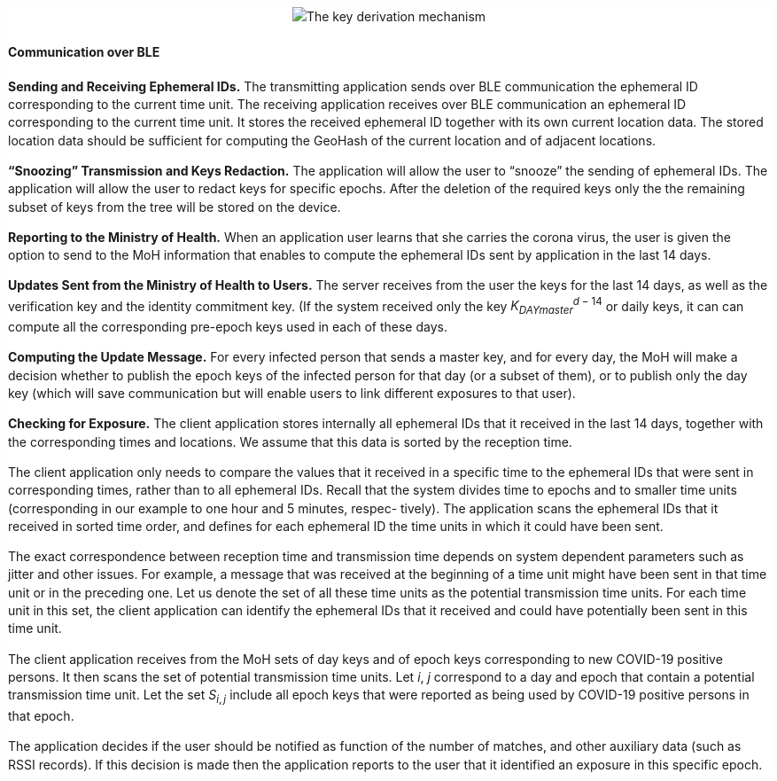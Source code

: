 <div style="text-align:center"><img src=https://i.imgur.com/45VHYm6.png />The key derivation mechanism</div>


#### Communication over BLE

**Sending and Receiving Ephemeral IDs.** The transmitting application sends over BLE communication the ephemeral ID corresponding to the current time unit. The receiving application receives over BLE communication an ephemeral ID corresponding to the current time unit. It stores the received ephemeral ID together with its own current location data. The stored location data should be sufficient for computing the GeoHash of the current location and of adjacent locations.


**“Snoozing” Transmission and Keys Redaction.** The application will allow the user to “snooze” the sending of ephemeral IDs. The application will allow the user to redact keys for specific epochs. After the deletion of the required keys only the the remaining subset of keys from the tree will be stored on the device.

**Reporting to the Ministry of Health.** When an application user learns that she carries the corona virus, the user is given the option to send to the MoH information that enables to compute the ephemeral IDs sent by application in the last 14 days.

**Updates Sent from the Ministry of Health to Users.** The server receives from the user the keys for the last 14 days, as well as the verification key and the identity commitment key. (If the system received only the key $K_{DAYmaster}^{d-14}$ or daily keys, it can can compute all the corresponding pre-epoch keys used in each of these days.

**Computing the Update Message.** For every infected person that sends a master key, and for every day, the MoH will make a decision whether to publish the epoch keys of the infected person for that day (or a subset of them), or to publish only the day key (which will save communication but will enable users to link different exposures to that user).

**Checking for Exposure.** The client application stores internally all ephemeral IDs that it received in the last 14 days, together with the corresponding times and locations. We assume that this data is sorted by the reception time.

The client application only needs to compare the values that it received in a specific time to the ephemeral IDs that were sent in corresponding times, rather than to all ephemeral IDs. Recall that the system divides time to epochs and to smaller time units (corresponding in our example to one hour and 5 minutes, respec- tively). The application scans the ephemeral IDs that it received in sorted time order, and defines for each ephemeral ID the time units in which it could have been sent.

The exact correspondence between reception time and transmission time depends on system dependent parameters such as jitter and other issues. For example, a message that was received at the beginning of a time unit might have been sent in that time unit or in the preceding one. Let us denote the set of all these time units as the potential transmission time units. For each time unit in this set, the client application can identify the ephemeral IDs that it received and could have potentially been sent in this time unit.

The client application receives from the MoH sets of day keys and of epoch keys corresponding to new COVID-19 positive persons. It then scans the set of potential transmission time units. Let $i$, $j$ correspond to a day and epoch that contain a potential transmission time unit. Let the set $S_{i,j}$ include all epoch keys that were reported as being used by COVID-19 positive persons in that epoch.

The application decides if the user should be notified as function of the number of matches, and other auxiliary data (such as RSSI records). If this decision is made then the application reports to the user that it identified an exposure in this specific epoch.
